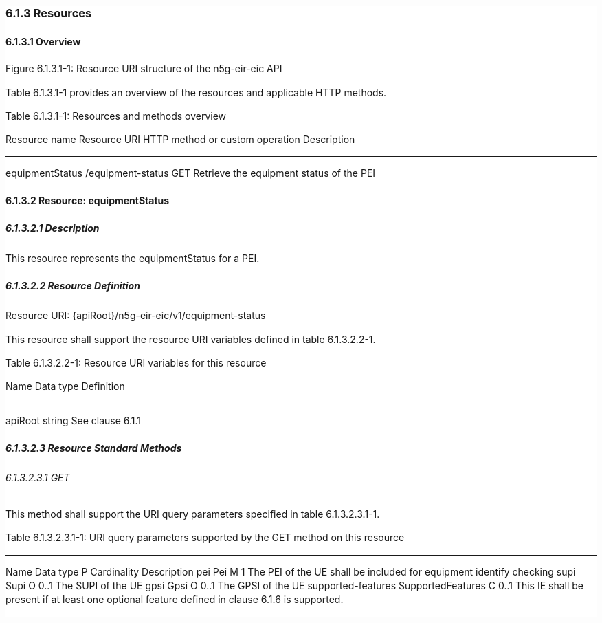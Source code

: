 ### 6.1.3 Resources

#### 6.1.3.1 Overview

Figure 6.1.3.1-1: Resource URI structure of the n5g-eir-eic API

Table 6.1.3.1-1 provides an overview of the resources and applicable
HTTP methods.

Table 6.1.3.1-1: Resources and methods overview

  Resource name     Resource URI        HTTP method or custom operation   Description
  ----------------- ------------------- --------------------------------- ------------------------------------------
  equipmentStatus   /equipment-status   GET                               Retrieve the equipment status of the PEI

#### 6.1.3.2 Resource: equipmentStatus

##### 6.1.3.2.1 Description

This resource represents the equipmentStatus for a PEI.

##### 6.1.3.2.2 Resource Definition

Resource URI: {apiRoot}/n5g-eir-eic/v1/equipment-status

This resource shall support the resource URI variables defined in
table 6.1.3.2.2-1.

Table 6.1.3.2.2-1: Resource URI variables for this resource

  Name      Data type   Definition
  --------- ----------- ------------------
  apiRoot   string      See clause 6.1.1

##### 6.1.3.2.3 Resource Standard Methods

###### 6.1.3.2.3.1 GET

This method shall support the URI query parameters specified in table
6.1.3.2.3.1-1.

Table 6.1.3.2.3.1-1: URI query parameters supported by the GET method on
this resource

  -------------------- ------------------- --- ------------- -------------------------------------------------------------------------------------------------
  Name                 Data type           P   Cardinality   Description
  pei                  Pei                 M   1             The PEI of the UE shall be included for equipment identify checking
  supi                 Supi                O   0..1          The SUPI of the UE
  gpsi                 Gpsi                O   0..1          The GPSI of the UE
  supported-features   SupportedFeatures   C   0..1          This IE shall be present if at least one optional feature defined in clause 6.1.6 is supported.
  -------------------- ------------------- --- ------------- -------------------------------------------------------------------------------------------------
